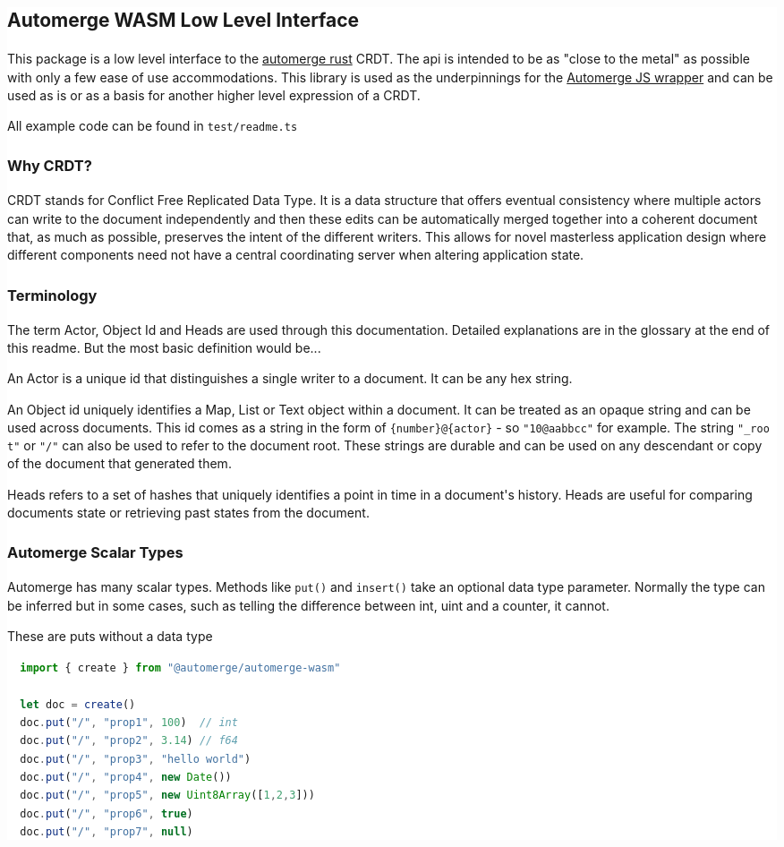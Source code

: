 ## Automerge WASM Low Level Interface

This package is a low level interface to the [automerge rust](https://github.com/automerge/automerge/tree/main/rust/automerge) CRDT.  The api is intended to be as "close to the metal" as possible with only a few ease of use accommodations.  This library is used as the underpinnings for the [Automerge JS wrapper](https://github.com/automerge/automerge/tree/main/javascript) and can be used as is or as a basis for another higher level expression of a CRDT.

All example code can be found in `test/readme.ts`

### Why CRDT?

CRDT stands for Conflict Free Replicated Data Type.  It is a data structure that offers eventual consistency where multiple actors can write to the document independently and then these edits can be automatically merged together into a coherent document that, as much as possible, preserves the intent of the different writers.  This allows for novel masterless application design where different components need not have a central coordinating server when altering application state.

### Terminology

The term Actor, Object Id and Heads are used through this documentation.  Detailed explanations are in the glossary at the end of this readme.  But the most basic definition would be...

An Actor is a unique id that distinguishes a single writer to a document.  It can be any hex string.

An Object id uniquely identifies a Map, List or Text object within a document.  It can be treated as an opaque string and can be used across documents.  This id comes as a string in the form of `{number}@{actor}` - so `"10@aabbcc"` for example.  The string `"_root"` or `"/"` can also be used to refer to the document root.  These strings are durable and can be used on any descendant or copy of the document that generated them.

Heads refers to a set of hashes that uniquely identifies a point in time in a document's history.  Heads are useful for comparing documents state or retrieving past states from the document.

### Automerge Scalar Types

Automerge has many scalar types.  Methods like `put()` and `insert()` take an optional data type parameter.  Normally the type can be inferred but in some cases, such as telling the difference between int, uint and a counter, it cannot.

These are puts without a data type

```javascript
  import { create } from "@automerge/automerge-wasm"

  let doc = create()
  doc.put("/", "prop1", 100)  // int
  doc.put("/", "prop2", 3.14) // f64
  doc.put("/", "prop3", "hello world")
  doc.put("/", "prop4", new Date())
  doc.put("/", "prop5", new Uint8Array([1,2,3]))
  doc.put("/", "prop6", true)
  doc.put("/", "prop7", null)
```
